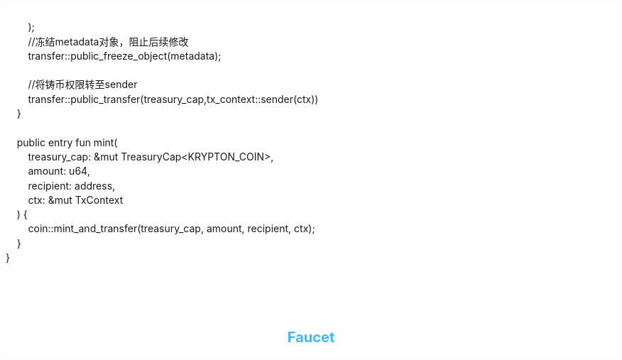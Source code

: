 <br>&nbsp;&nbsp;&nbsp;&nbsp;&nbsp;&nbsp;&nbsp;&nbsp;);<br>&nbsp;&nbsp;&nbsp;&nbsp;&nbsp;&nbsp;&nbsp;&nbsp;//冻结metadata对象，阻止后续修改<br>&nbsp;&nbsp;&nbsp;&nbsp;&nbsp;&nbsp;&nbsp;&nbsp;transfer::public_freeze_object(metadata);<br><br>&nbsp;&nbsp;&nbsp;&nbsp;&nbsp;&nbsp;&nbsp;&nbsp;//将铸币权限转至sender<br>&nbsp;&nbsp;&nbsp;&nbsp;&nbsp;&nbsp;&nbsp;&nbsp;transfer::public_transfer(treasury_cap,tx_context::sender(ctx))<br>&nbsp;&nbsp;&nbsp;&nbsp;}<br><br>&nbsp;&nbsp;&nbsp;&nbsp;public&nbsp;entry&nbsp;fun&nbsp;mint(<br>&nbsp;&nbsp;&nbsp;&nbsp;&nbsp;&nbsp;&nbsp;&nbsp;treasury_cap:&nbsp;&amp;mut&nbsp;TreasuryCap&lt;KRYPTON_COIN&gt;,<br>&nbsp;&nbsp;&nbsp;&nbsp;&nbsp;&nbsp;&nbsp;&nbsp;amount:&nbsp;u64,<br>&nbsp;&nbsp;&nbsp;&nbsp;&nbsp;&nbsp;&nbsp;&nbsp;recipient:&nbsp;address,<br>&nbsp;&nbsp;&nbsp;&nbsp;&nbsp;&nbsp;&nbsp;&nbsp;ctx:&nbsp;&amp;mut&nbsp;TxContext<br>&nbsp;&nbsp;&nbsp;&nbsp;)&nbsp;{<br>&nbsp;&nbsp;&nbsp;&nbsp;&nbsp;&nbsp;&nbsp;&nbsp;coin::mint_and_transfer(treasury_cap,&nbsp;amount,&nbsp;recipient,&nbsp;ctx);<br>&nbsp;&nbsp;&nbsp;&nbsp;}<br>}</code></pre><h1 style="margin-top: 40px; margin-bottom: 30px; border-style: none; border-width: 1px; border-color: rgb(0, 0, 0); border-radius: 0px; background-attachment: scroll; background-clip: border-box; background-image: url(https://img.learnblockchain.cn/attachments/2024/10/emkwxpwN6717709174f4a.jpg); background-origin: padding-box; background-position: 50% 42%; background-repeat: no-repeat; background-size: 52px 32px; width: auto; height: auto; align-items: unset; box-shadow: none; display: flex; flex-direction: unset; float: unset; justify-content: center; line-height: 1.5em; overflow: unset; position: relative; text-shadow: none; transform: none; -webkit-box-reflect: unset;"><span class="prefix" style="display: none;"></span><span class="content" style="font-size: 20px; color: rgb(64, 184, 250); line-height: 2.4em; letter-spacing: 0em; margin-top: 38px; margin-bottom: 10px; align-items: unset; background-attachment: scroll; background-clip: border-box; background-image: none; background-origin: padding-box; background-position: 0% 0%; background-repeat: no-repeat; background-size: auto; border-style: none; border-width: 1px; border-color: rgb(0, 0, 0); border-radius: 0px; box-shadow: none; display: inline-block; font-weight: bold; flex-direction: unset; float: unset; height: 38px; justify-content: unset; overflow: unset; position: relative; text-align: center; text-indent: 0em; text-shadow: none; transform: none; width: auto; -webkit-box-reflect: unset;">Faucet